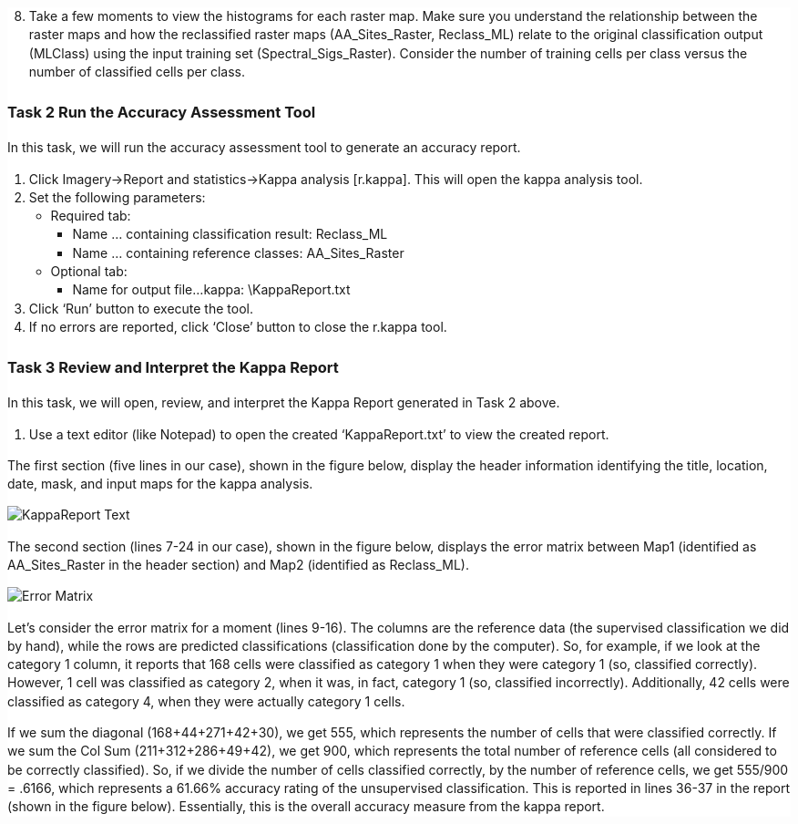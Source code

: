 8.	Take a few moments to view the histograms for each raster map.  Make sure you understand the relationship between the raster maps and how the reclassified raster maps (AA_Sites_Raster, Reclass_ML) relate to the original classification output (MLClass) using the input training set (Spectral_Sigs_Raster).  Consider the number of training cells per class versus the number of classified cells per class.

### Task 2		Run the Accuracy Assessment Tool

In this task, we will run the accuracy assessment tool to generate an accuracy report.

1.	Click Imagery->Report and statistics->Kappa analysis [r.kappa].  This will open the kappa analysis tool.
2.	Set the following parameters:  
	+ Required tab:  
		+ Name … containing classification result: Reclass_ML  
		+ Name … containing reference classes: AA_Sites_Raster  
	+ Optional tab:  
		+ Name for output file…kappa: <lab directory>\KappaReport.txt  
3.	Click ‘Run’ button to execute the tool.
4.	If no errors are reported, click ‘Close’ button to close the r.kappa tool.

### Task 3		Review and Interpret the Kappa Report

In this task, we will open, review, and interpret the Kappa Report generated in Task 2 above.  

1.	Use a text editor (like Notepad) to open the created ‘KappaReport.txt’ to view the created report.

The first section (five lines in our case), shown in the figure below, display the header information identifying the title, location, date, mask, and input maps for the kappa analysis.

![KappaReport Text](/figures/KappaReport_Text.png "KappaReport Text")

The second section (lines 7-24 in our case), shown in the figure below, displays the error matrix between Map1 (identified as AA_Sites_Raster in the header section) and Map2 (identified as Reclass_ML).

![Error Matrix](/figures/Error_Matrix.png "Error Matrix")

Let’s consider the error matrix for a moment (lines 9-16).  The columns are the reference data (the supervised classification we did by hand), while the rows are predicted classifications (classification done by the computer).  So, for example, if we look at the category 1 column, it reports that 168 cells were classified as category 1 when they were category 1 (so, classified correctly).  However, 1 cell was classified as category 2, when it was, in fact, category 1 (so, classified incorrectly).  Additionally, 42 cells were classified as category 4, when they were actually category 1 cells.

If we sum the diagonal (168+44+271+42+30), we get 555, which represents the number of cells that were classified correctly.  If we sum the Col Sum (211+312+286+49+42), we get 900, which represents the total number of reference cells (all considered to be correctly classified).  So, if we divide the number of cells classified correctly, by the number of reference cells, we get 555/900 = .6166, which represents a 61.66% accuracy rating of the unsupervised classification.  This is reported in lines 36-37 in the report  (shown in the figure below).  Essentially, this is the overall accuracy measure from the kappa report. 
